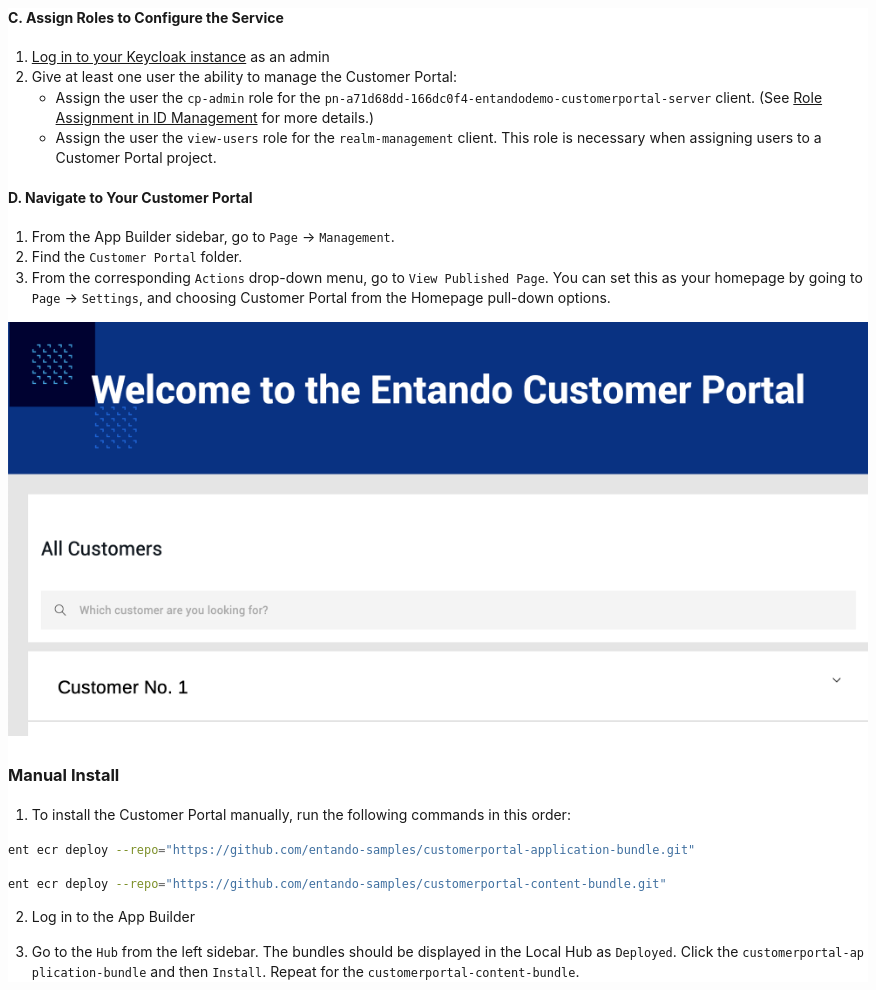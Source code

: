 #### C. Assign Roles to Configure the Service
1. [Log in to your Keycloak instance](../../docs/consume/identity-management.md#logging-into-your-keycloak-instance) as an admin
2. Give at least one user the ability to manage the Customer Portal:
    - Assign the user the `cp-admin` role for the `pn-a71d68dd-166dc0f4-entandodemo-customerportal-server` client. (See [Role Assignment in ID Management](../../docs/consume/identity-management.md#authorization) for more details.) 
    - Assign the user the `view-users` role for the `realm-management` client. This role is necessary when assigning users to a Customer Portal project.

#### D. Navigate to Your Customer Portal 
1. From the App Builder sidebar, go to `Page` → `Management`.
2. Find the `Customer Portal` folder.
3. From the corresponding `Actions` drop-down menu, go to `View Published Page`.
You can set this as your homepage by going to `Page` → `Settings`, and choosing Customer Portal from the Homepage pull-down options.

![Customer Portal Landing Page](./images/cp-public-landing-page.png)

### Manual Install 
1. To install the Customer Portal manually, run the following commands in this order:

``` bash
ent ecr deploy --repo="https://github.com/entando-samples/customerportal-application-bundle.git"
```

``` bash
ent ecr deploy --repo="https://github.com/entando-samples/customerportal-content-bundle.git"
```
2. Log in to the App Builder

3. Go to the `Hub` from the left sidebar. The bundles should be displayed in the Local Hub as `Deployed`. Click the `customerportal-application-bundle` and then `Install`. Repeat for the `customerportal-content-bundle`.
